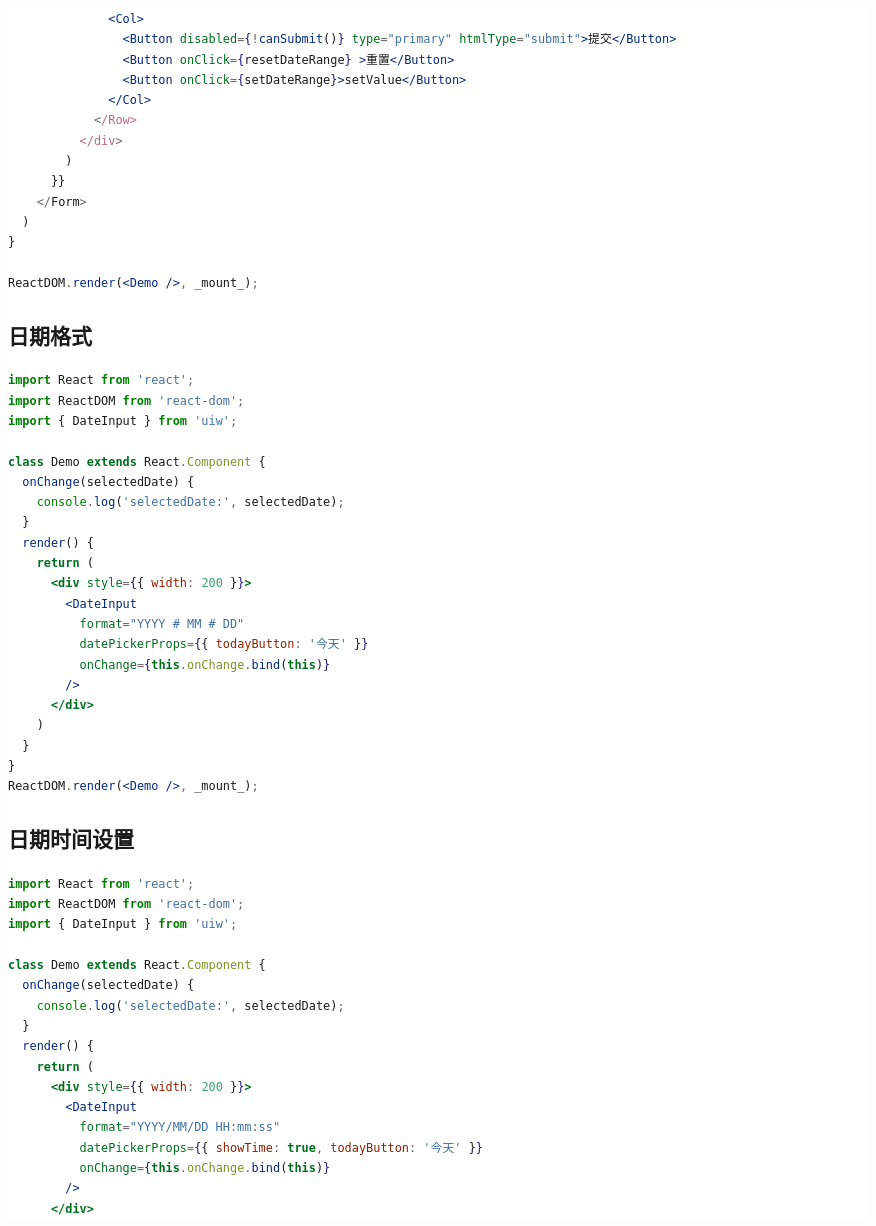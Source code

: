 ```jsx
              <Col>
                <Button disabled={!canSubmit()} type="primary" htmlType="submit">提交</Button>
                <Button onClick={resetDateRange} >重置</Button>
                <Button onClick={setDateRange}>setValue</Button>
              </Col>
            </Row>
          </div>
        )
      }}
    </Form>
  )
}

ReactDOM.render(<Demo />, _mount_);
```

## 日期格式


```jsx
import React from 'react';
import ReactDOM from 'react-dom';
import { DateInput } from 'uiw';

class Demo extends React.Component {
  onChange(selectedDate) {
    console.log('selectedDate:', selectedDate);
  }
  render() {
    return (
      <div style={{ width: 200 }}>
        <DateInput
          format="YYYY # MM # DD"
          datePickerProps={{ todayButton: '今天' }}
          onChange={this.onChange.bind(this)}
        />
      </div>
    )
  }
}
ReactDOM.render(<Demo />, _mount_);
```

## 日期时间设置


```jsx
import React from 'react';
import ReactDOM from 'react-dom';
import { DateInput } from 'uiw';

class Demo extends React.Component {
  onChange(selectedDate) {
    console.log('selectedDate:', selectedDate);
  }
  render() {
    return (
      <div style={{ width: 200 }}>
        <DateInput
          format="YYYY/MM/DD HH:mm:ss"
          datePickerProps={{ showTime: true, todayButton: '今天' }}
          onChange={this.onChange.bind(this)}
        />
      </div>
```